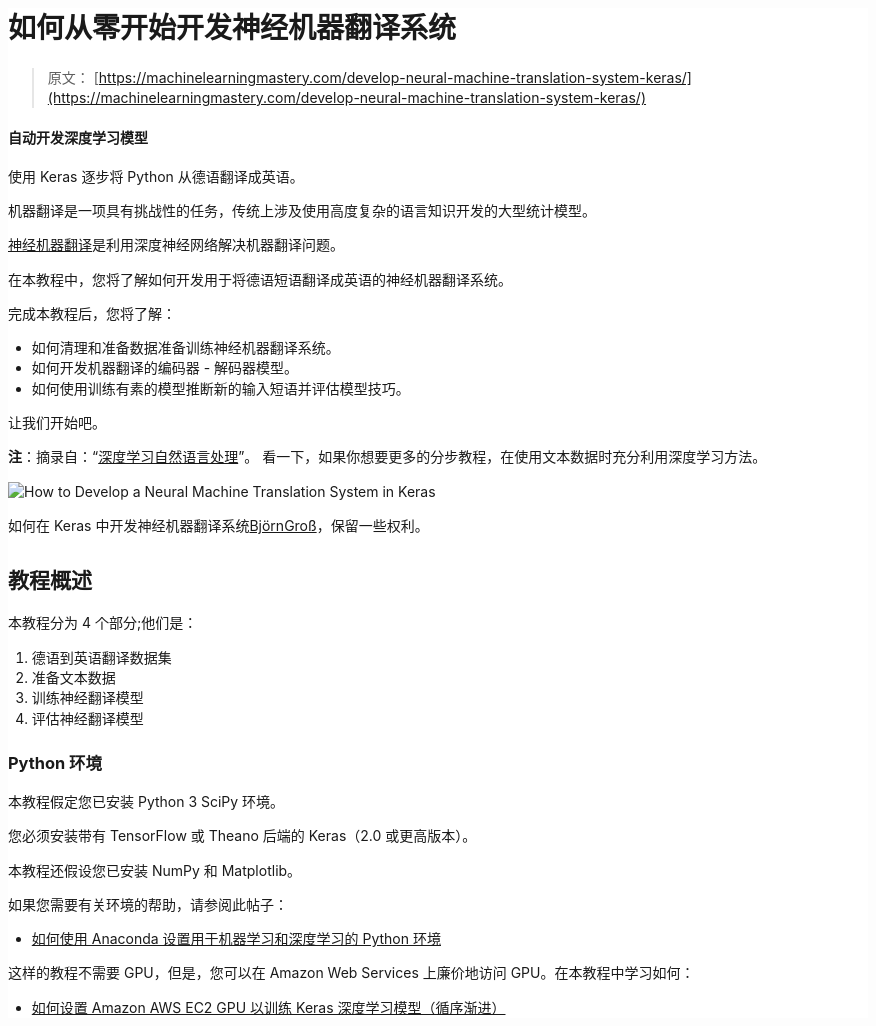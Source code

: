 # 如何从零开始开发神经机器翻译系统

> 原文： [https://machinelearningmastery.com/develop-neural-machine-translation-system-keras/](https://machinelearningmastery.com/develop-neural-machine-translation-system-keras/)

#### 自动开发深度学习模型
使用 Keras 逐步将 Python 从德语翻译成英语。

机器翻译是一项具有挑战性的任务，传统上涉及使用高度复杂的语言知识开发的大型统计模型。

[神经机器翻译](https://machinelearningmastery.com/introduction-neural-machine-translation/)是利用深度神经网络解决机器翻译问题。

在本教程中，您将了解如何开发用于将德语短语翻译成英语的神经机器翻译系统。

完成本教程后，您将了解：

*   如何清理和准备数据准备训练神经机器翻译系统。
*   如何开发机器翻译的编码器 - 解码器模型。
*   如何使用训练有素的模型推断新的输入短语并评估模型技巧。

让我们开始吧。

**注**：摘录自：“[深度学习自然语言处理](https://machinelearningmastery.com/deep-learning-for-nlp/)”。
看一下，如果你想要更多的分步教程，在使用文本数据时充分利用深度学习方法。

![How to Develop a Neural Machine Translation System in Keras](img/0f92cb4ebcdf0a35d478ceb006527e87.jpg)

如何在 Keras
中开发神经机器翻译系统[BjörnGroß](https://www.flickr.com/photos/damescalito/34527830324/)，保留一些权利。

## 教程概述

本教程分为 4 个部分;他们是：

1.  德语到英语翻译数据集
2.  准备文本数据
3.  训练神经翻译模型
4.  评估神经翻译模型

### Python 环境

本教程假定您已安装 Python 3 SciPy 环境。

您必须安装带有 TensorFlow 或 Theano 后端的 Keras（2.0 或更高版本）。

本教程还假设您已安装 NumPy 和 Matplotlib。

如果您需要有关环境的帮助，请参阅此帖子：

*   [如何使用 Anaconda 设置用于机器学习和深度学习的 Python 环境](https://machinelearningmastery.com/setup-python-environment-machine-learning-deep-learning-anaconda/)

这样的教程不需要 GPU，但是，您可以在 Amazon Web Services 上廉价地访问 GPU。在本教程中学习如何：

*   [如何设置 Amazon AWS EC2 GPU 以训练 Keras 深度学习模型（循序渐进）](https://machinelearningmastery.com/develop-evaluate-large-deep-learning-models-keras-amazon-web-services/)
